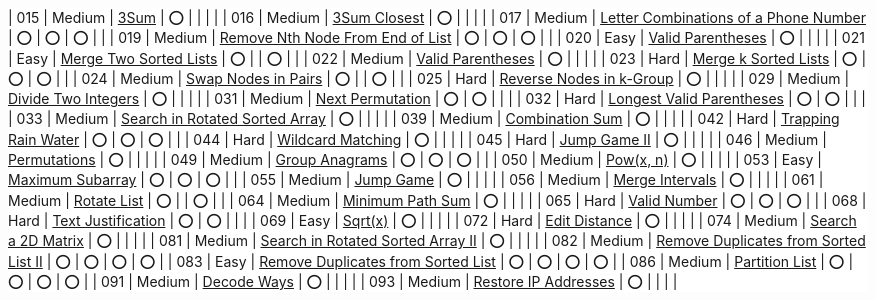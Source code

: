 | 015 | Medium     | [3Sum][015]                                           |  :o:  |        |       |       |
| 016 | Medium     | [3Sum Closest][016]                                   |  :o:  |        |       |       |
| 017 | Medium     | [Letter Combinations of a Phone Number][017]          |  :o:  |  :o:   |  :o:  |       |
| 019 | Medium     | [Remove Nth Node From End of List][019]               |  :o:  |  :o:   |  :o:  |       |
| 020 | Easy       | [Valid Parentheses][020]                              |  :o:  |        |       |       |
| 021 | Easy       | [Merge Two Sorted Lists][021]                         |  :o:  |        |  :o:  |       |
| 022 | Medium     | [Valid Parentheses][022]                              |  :o:  |        |       |       |
| 023 | Hard       | [Merge k Sorted Lists][023]                           |  :o:  |  :o:   |  :o:  |       |
| 024 | Medium     | [Swap Nodes in Pairs][024]                            |  :o:  |        |  :o:  |       |
| 025 | Hard       | [Reverse Nodes in k-Group][025]                       |  :o:  |        |       |       |
| 029 | Medium     | [Divide Two Integers][029]                            |  :o:  |        |       |       |
| 031 | Medium     | [Next Permutation][031]                               |  :o:  |  :o:   |       |       |
| 032 | Hard       | [Longest Valid Parentheses][031]                      |  :o:  |  :o:   |       |       |
| 033 | Medium     | [Search in Rotated Sorted Array][033]                 |  :o:  |        |       |       |
| 039 | Medium     | [Combination Sum][039]                                |  :o:  |        |       |       |
| 042 | Hard       | [Trapping Rain Water][042]                            |  :o:  |  :o:   |  :o:  |       |
| 044 | Hard       | [Wildcard Matching][044]                              |  :o:  |        |       |       |
| 045 | Hard       | [Jump Game II][045]                                   |  :o:  |        |       |       |
| 046 | Medium     | [Permutations][046]                                   |  :o:  |        |       |       |
| 049 | Medium     | [Group Anagrams][049]                                 |  :o:  |  :o:   |  :o:  |       |
| 050 | Medium     | [Pow(x, n)][050]                                      |  :o:  |        |       |       |
| 053 | Easy       | [Maximum Subarray][053]                               |  :o:  |  :o:   |  :o:  |       |
| 055 | Medium     | [Jump Game][055]                                      |  :o:  |        |       |       |
| 056 | Medium     | [Merge Intervals][056]                                |  :o:  |        |       |       |
| 061 | Medium     | [Rotate List][061]                                    |  :o:  |        |  :o:  |       |
| 064 | Medium     | [Minimum Path Sum][064]                               |  :o:  |        |       |       |
| 065 | Hard       | [Valid Number][065]                                   |  :o:  |  :o:   |  :o:  |       |
| 068 | Hard       | [Text Justification][068]                             |  :o:  |  :o:   |       |       |
| 069 | Easy       | [Sqrt(x)][069]                                        |  :o:  |        |       |       |
| 072 | Hard       | [Edit Distance][072]                                  |  :o:  |        |       |       |
| 074 | Medium     | [Search a 2D Matrix][074]                             |  :o:  |        |       |       |
| 081 | Medium     | [Search in Rotated Sorted Array II][081]              |  :o:  |        |       |       |
| 082 | Medium     | [Remove Duplicates from Sorted List II][082]          |  :o:  |  :o:   |  :o:  |  :o:  |
| 083 | Easy       | [Remove Duplicates from Sorted List][083]             |  :o:  |  :o:   |  :o:  |  :o:  |
| 086 | Medium     | [Partition List][086]                                 |  :o:  |  :o:   |  :o:  |  :o:  |
| 091 | Medium     | [Decode Ways][091]                                    |  :o:  |        |       |       |
| 093 | Medium     | [Restore IP Addresses][093]                           |  :o:  |        |       |       |

[001]: /Archive%2300-001-100/001-Two%20Sum
[002]: /Archive%2300-001-100/002-Add%20Two%20Numbers
[003]: /Archive%2300-001-100/003-Longest%20Substring%20Without%20Repeating%20Characters
[004]: /Archive%2300-001-100/004-Median%20of%20Two%20Sorted%20Arrays
[005]: /Archive%2300-001-100/005-Longest%20Palindromic%20Substring
[006]: /Archive%2300-001-100/006-ZigZag%20Conversion
[007]: /Archive%2300-001-100/007-Reverse%20Integer
[008]: /Archive%2300-001-100/008-String%20to%20Integer%20%28atoi%29
[009]: /Archive%2300-001-100/009-Palindrome%20Number
[010]: /Archive%2300-001-100/010-Regular%20Expression%20Matching
[011]: /Archive%2300-001-100/011-Container%20With%20Most%20Water
[012]: /Archive%2300-001-100/012-Integer%20to%20Roman
[013]: /Archive%2300-001-100/013-Roman%20to%20Integer
[014]: /Archive%2300-001-100/014-Longest%20Common%20Prefix
[015]: /Archive%2300-001-100/015-3Sum
[016]: /Archive%2300-001-100/016-3Sum%20Closest
[017]: /Archive%2300-001-100/017-Letter%20Combinations%20of%20a%20Phone%20Number
[019]: /Archive%2300-001-100/019-Remove%20Nth%20Node%20From%20End%20of%20List
[020]: /Archive%2300-001-100/020-Valid%20Parentheses
[021]: /Archive%2300-001-100/021-Merge%20Two%20Sorted%20Lists
[022]: /Archive%2300-001-100/022-Generate%20Parentheses
[023]: /Archive%2300-001-100/023-Merge%20k%20Sorted%20Lists
[024]: /Archive%2300-001-100/024-Swap%20Nodes%20in%20Pairs
[025]: /Archive%2300-001-100/025-Reverse%20Nodes%20in%20k-Group
[029]: /Archive%2300-001-100/029-Divide%20Two%20Integers
[031]: /Archive%2300-001-100/031-Next%20Permutation
[032]: /Archive%2300-001-100/032-Longest%20Valid%20Parentheses
[033]: /Archive%2300-001-100/033-Search%20in%20Rotated%20Sorted%20Array
[039]: /Archive%2300-001-100/039-Combination%20Sum
[042]: /Archive%2300-001-100/042-Trapping%20Rain%20Water
[044]: /Archive%2300-001-100/044-Wildcard%20Matching
[045]: /Archive%2300-001-100/045-Jump%20Game%20II
[046]: /Archive%2300-001-100/046-Permutations
[049]: /Archive%2300-001-100/049-Group%20Anagrams
[050]: /Archive%2300-001-100/050-Pow%28x,%20n%29
[053]: /Archive%2300-001-100/053-Maximum%20Subarray
[055]: /Archive%2300-001-100/055-Jump%20Game
[056]: /Archive%2300-001-100/056-Merge%20Intervals
[061]: /Archive%2300-001-100/061-Rotate%20List
[064]: /Archive%2300-001-100/064-Minimum%20Path%20Sum
[065]: /Archive%2300-001-100/065-Valid%20Number
[068]: /Archive%2300-001-100/068-Text%20Justification
[069]: /Archive%2300-001-100/069-Sqrt%28x%29
[072]: /Archive%2300-001-100/072-Edit%20Distance
[074]: /Archive%2300-001-100/074-Search%20a%202D%20Matrix
[081]: /Archive%2300-001-100/081-Search%20in%20Rotated%20Sorted%20Array%20II
[082]: /Archive%2300-001-100/082-Remove%20Duplicates%20from%20Sorted%20List%20II
[083]: /Archive%2300-001-100/083-Remove%20Duplicates%20from%20Sorted%20List
[086]: /Archive%2300-001-100/086-Partition%20List
[091]: /Archive%2300-001-100/091-Decode%20Ways
[093]: /Archive%2300-001-100/093-Restore%20IP%20Addresses
[098]: /Archive%2300-001-100/098-Validate%20Binary%20Search%20Tree
[104]: /Archive%2301-101-200/104-Maximum%20Depth%20of%20Binary%20Tree
[121]: /Archive%2301-101-200/121-Best%20Time%20to%20Buy%20and%20Sell%20Stock
[122]: /Archive%2301-101-200/122-Best%20Time%20to%20Buy%20and%20Sell%20Stock%20II
[123]: /Archive%2301-101-200/123-Best%20Time%20to%20Buy%20and%20Sell%20Stock%20III
[124]: /Archive%2301-101-200/124-Binary%20Tree%20Maximum%20Path%20Sum
[125]: /Archive%2301-101-200/125-Valid%20Palindrome
[126]: /Archive%2301-101-200/126-Word%20Ladder%20II
[127]: /Archive%2301-101-200/127-Word%20Ladder
[130]: /Archive%2301-101-200/130-Surrounded%20Regions
[133]: /Archive%2301-101-200/133-Clone%20Graph
[136]: /Archive%2301-101-200/136-Single%20Number
[137]: /Archive%2301-101-200/137-Single%20Number%20II
[139]: /Archive%2301-101-200/139-Word%20Break
[141]: /Archive%2301-101-200/141-Linked%20List%20Cycle
[142]: /Archive%2301-101-200/142-Linked%20List%20Cycle%20II
[143]: /Archive%2301-101-200/143-Reorder%20List
[146]: /Archive%2301-101-200/146-LRU%20Cache
[149]: /Archive%2301-101-200/149-Max%20Points%20on%20a%20Line
[150]: /Archive%2301-101-200/150-Evaluate%20Reverse%20Polish%20Notation
[151]: /Archive%2301-101-200/151-Reverse%20Words%20in%20a%20String
[152]: /Archive%2301-101-200/152-Maximum%20Product%20Subarray
[155]: /Archive%2301-101-200/155-Min%20Stack
[165]: /Archive%2301-101-200/165-Compare%20Version%20Numbers
[166]: /Archive%2301-101-200/166-Fraction%20to%20Recurring%20Decimal
[169]: /Archive%2301-101-200/169-Majority%20Element
[188]: /Archive%2301-101-200/188-Best%20Time%20to%20Buy%20and%20Sell%20Stock%20IV
[189]: /Archive%2301-101-200/189-Rotate%20Array
[199]: /Archive%2301-101-200/199-Binary%20Tree%20Right%20Side%20View
[200]: /Archive%2301-101-200/200-Number%20of%20Islands
[201]: /Archive%2302-201-300/201-Bitwise%20AND%20of%20Numbers%20Range
[202]: /Archive%2302-201-300/202-Happy%20Number
[204]: /Archive%2302-201-300/204-Count%20Primes
[208]: /Archive%2302-201-300/208-Implement%20Trie%20%28Prefix%20Tree%29
[211]: /Archive%2302-201-300/211-Add%20and%20Search%20Word%20-%20Data%20structure%20design
[218]: /Archive%2302-201-300/218-The%20Skyline%20Problem
[220]: /Archive%2302-201-300/220-Contains%20Duplicate%20III
[221]: /Archive%2302-201-300/221-Maximal%20Square
[224]: /Archive%2302-201-300/224-Basic%20Calculator
[225]: /Archive%2302-201-300/225-Implement%20Stack%20using%20Queues
[226]: /Archive%2302-201-300/226-Invert%20Binary%20Tree
[227]: /Archive%2302-201-300/227-Basic%20Calculator%20II
[231]: /Archive%2302-201-300/231-Power%20of%20Two
[235]: /Archive%2302-201-300/235-Lowest%20Common%20Ancestor%20of%20a%20Binary%20Search%20Tree
[236]: /Archive%2302-201-300/236-Lowest%20Common%20Ancestor%20of%20a%20Binary%20Tree
[238]: /Archive%2302-201-300/238-Product%20of%20Array%20Except%20Self
[241]: /Archive%2302-201-300/241-Different%20Ways%20to%20Add%20Parentheses
[260]: /Archive%2302-201-300/260-Single%20Number%20III
[273]: /Archive%2302-201-300/273-Integer%20to%20English%20Words
[278]: /Archive%2302-201-300/278-First%20Bad%20Version
[279]: /Archive%2302-201-300/279-Perfect%20Squares
[283]: /Archive%2302-201-300/283-Move%20Zeroes
[289]: /Archive%2302-201-300/289-Game%20of%20Life
[300]: /Archive%2302-201-300/300-Longest%20Increasing%20Subsequence
[306]: /Archive%2303-301-400/306-Additive%20Number
[307]: /Archive%2303-301-400/307-Range%20Sum%20Query%20-%20Mutable
[309]: /Archive%2303-301-400/309-Best%20Time%20to%20Buy%20and%20Sell%20Stock%20with%20Cooldown
[315]: /Archive%2303-301-400/315-Count%20of%20Smaller%20Numbers%20After%20Self
[318]: /Archive%2303-301-400/318-Maximum%20Product%20of%20Word%20Lengths
[327]: /Archive%2303-301-400/327-Count%20of%20Range%20Sum
[355]: /Archive%2303-301-400/355-Design%20Twitter
[365]: /Archive%2303-301-400/365-Water%20and%20Jug%20Problem
[367]: /Archive%2303-301-400/367-Valid%20Perfect%20Square
[383]: /Archive%2303-301-400/383-Ransom%20Note
[385]: /Archive%2303-301-400/385-Mini%20Parser
[387]: /Archive%2303-301-400/387-First%20Unique%20Character%20in%20a%20String
[394]: /Archive%2303-301-400/394-Decode%20String
[409]: /Archive%2304-401-500/409-Longest%20Palindrome
[415]: /Archive%2304-401-500/415-Add%20Strings
[420]: /Archive%2304-401-500/420-Strong%20Password%20Checker
[445]: /Archive%2304-401-500/445-Add%20Two%20Numbers%20II
[464]: /Archive%2304-401-500/464-Can%20I%20Win
[466]: /Archive%2304-401-500/466-Count%20The%20Repetitions
[468]: /Archive%2304-401-500/468-Validate%20IP%20Address
[476]: /Archive%2304-401-500/476-Number%20Complement
[493]: /Archive%2304-401-500/493-Reverse%20Pairs
[494]: /Archive%2304-401-500/494-Target%20Sum
[525]: /Archive%2305-501-600/525-Contiguous%20Array
[540]: /Archive%2305-501-600/540-Single%20Element%20in%20a%20Sorted%20Array
[541]: /Archive%2305-501-600/541-Reverse%20String%20II
[542]: /Archive%2305-501-600/542-01%20Matrix
[543]: /Archive%2305-501-600/543-Diameter%20of%20Binary%20Tree
[560]: /Archive%2305-501-600/560-Subarray%20Sum%20Equals%20K
[572]: /Archive%2305-501-600/572-Subtree%20of%20Another%20Tree
[622]: /Archive%2306-601-700/622-Design%20Circular%20Queue
[678]: /Archive%2306-601-700/678-Valid%20Parenthesis%20String
[695]: /Archive%2306-601-700/695-Max%20Area%20of%20Island
[714]: /Archive%2307-701-800/714-Best%20Time%20to%20Buy%20and%20Sell%20Stock%20with%20Transaction%20Fee
[733]: /Archive%2307-701-800/733-Flood%20Fill
[735]: /Archive%2307-701-800/735-Asteroid%20Collision
[739]: /Archive%2307-701-800/739-Daily%20Temperatures
[752]: /Archive%2307-701-800/752-Open%20the%20Lock
[771]: /Archive%2307-701-800/771-Jewels%20and%20Stones
[820]: /Archive%2308-801-900/820-Short%20Encoding%20of%20Words
[836]: /Archive%2308-801-900/836-Rectangle%20Overlap
[844]: /Archive%2308-801-900/844-Backspace%20String%20Compare
[876]: /Archive%2308-801-900/876-Middle%20of%20the%20Linked%20List
[887]: /Archive%2308-801-900/887-Super%20Egg%20Drop
[892]: /Archive%2308-801-900/892-Surface%20Area%20of%203D%20Shapes
[912]: /Archive%2309-901-1000/912-Sort%20an%20Array
[945]: /Archive%2309-901-1000/945-Minimum%20Increment%20to%20Make%20Array%20Unique
[983]: /Archive%2309-901-1000/983-Minimum%20Cost%20For%20Tickets
[993]: /Archive%2309-901-1000/993-Cousins%20in%20Binary%20Tree
[997]: /Archive%2309-901-1000/997-Find%20the%20Town%20Judge
[1008]: /Archive%2310-1001-1100/1008-Construct%20Binary%20Search%20Tree%20from%20Preorder%20Traversal
[1009]: /Archive%2310-1001-1100/1009-Complement%20of%20Base%2010%20Integer
[1013]: /Archive%2310-1001-1100/1013-Partition%20Array%20Into%20Three%20Parts%20With%20Equal%20Sum
[1046]: /Archive%2310-1001-1100/1046-Last%20Stone%20Weight
[1049]: /Archive%2310-1001-1100/1049-Last%20Stone%20Weight%20II
[1071]: /Archive%2310-1001-1100/1071-Greatest%20Common%20Divisor%20of%20Strings
[1095]: /Archive%2310-1001-1100/1095-Find%20in%20Mountain%20Array
[1111]: /Archive%2311-1101-1200/1111-Maximum%20Nesting%20Depth%20of%20Two%20Valid%20Parentheses%20Strings
[1143]: /Archive%2311-1101-1200/1143-Longest%20Common%20Subsequence
[1160]: /Archive%2311-1101-1200/1160-Find%20Words%20That%20Can%20Be%20Formed%20by%20Characters
[1162]: /Archive%2311-1101-1200/1162-As%20Far%20from%20Land%20as%20Possible
[1232]: /Archive%2312-1201-1300/1232-Check%20If%20It%20Is%20a%20Straight%20Line
[1248]: /Archive%2312-1201-1300/1248-Count%20Number%20of%20Nice%20Subarrays
[1415]: /Archive%2314-1401-1500/1415-The%20k-th%20Lexicographical%20String%20of%20All%20Happy%20Strings%20of%20Length%20n
[1426]: /Archive%2314-1401-1500/1426-Counting%20Elements
[1427]: /Archive%2314-1401-1500/1427-Perform%20String%20Shifts
[1428]: /Archive%2314-1401-1500/1428-Leftmost%20Column%20with%20at%20Least%20a%20One
[1429]: /Archive%2314-1401-1500/1429-First%20Unique%20Number
[1430]: /Archive%2314-1401-1500/1430-Check%20If%20a%20String%20Is%20a%20Valid%20Sequence%20from%20Root%20to%20Leaves%20Path%20in%20a%20Binary%20Tree
[cci0106]: /Archive%23CCI/0106-字符串压缩
[cci0107]: /Archive%23CCI/0107-旋转矩阵
[cci0811]: /Archive%23CCI/0811-硬币
[cci1603]: /Archive%23CCI/1603-交点
[cci1716]: /Archive%23CCI/1716-按摩师
[cof13]: /Archive%23COF/13-机器人的运动范围
[cof40]: /Archive%23COF/40-最小的k个数
[cof51]: /Archive%23COF/51-数组中的逆序对
[cof56a]: /Archive%23COF/56a-数组中数字出现的次数
[cof62]: /Archive%23COF/62-圆圈中最后剩下的数字